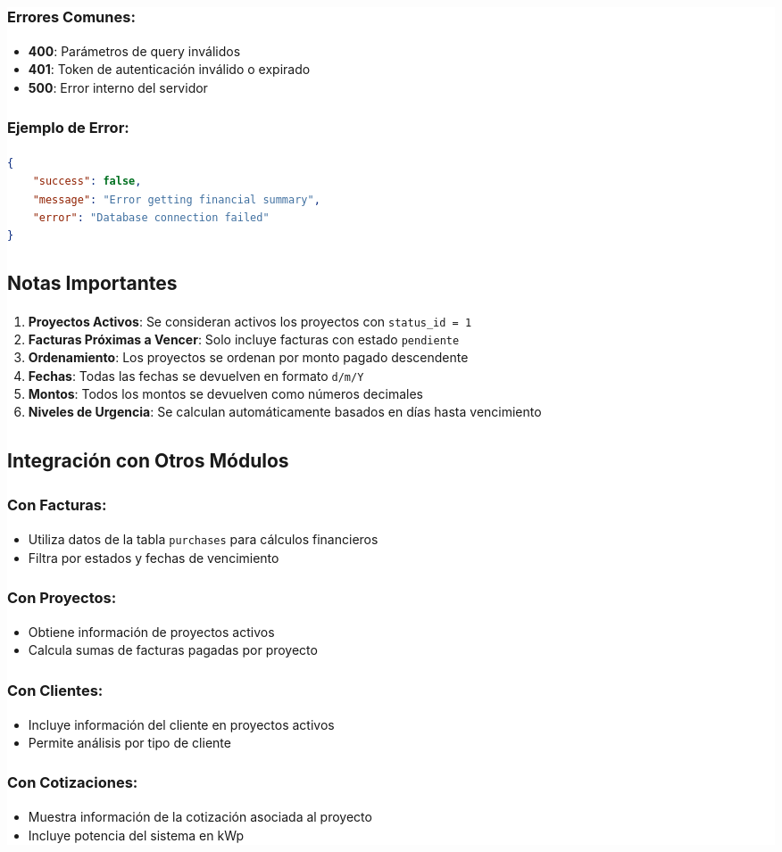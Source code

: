 ### Errores Comunes:
- **400**: Parámetros de query inválidos
- **401**: Token de autenticación inválido o expirado
- **500**: Error interno del servidor

### Ejemplo de Error:
```json
{
    "success": false,
    "message": "Error getting financial summary",
    "error": "Database connection failed"
}
```

## Notas Importantes

1. **Proyectos Activos**: Se consideran activos los proyectos con `status_id = 1`
2. **Facturas Próximas a Vencer**: Solo incluye facturas con estado `pendiente`
3. **Ordenamiento**: Los proyectos se ordenan por monto pagado descendente
4. **Fechas**: Todas las fechas se devuelven en formato `d/m/Y`
5. **Montos**: Todos los montos se devuelven como números decimales
6. **Niveles de Urgencia**: Se calculan automáticamente basados en días hasta vencimiento

## Integración con Otros Módulos

### Con Facturas:
- Utiliza datos de la tabla `purchases` para cálculos financieros
- Filtra por estados y fechas de vencimiento

### Con Proyectos:
- Obtiene información de proyectos activos
- Calcula sumas de facturas pagadas por proyecto

### Con Clientes:
- Incluye información del cliente en proyectos activos
- Permite análisis por tipo de cliente

### Con Cotizaciones:
- Muestra información de la cotización asociada al proyecto
- Incluye potencia del sistema en kWp
